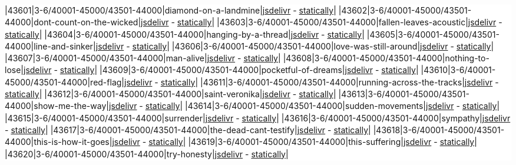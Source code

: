 |43601|3-6/40001-45000/43501-44000|diamond-on-a-landmine|[jsdelivr](https://cdn.jsdelivr.net/gh/dbchord/png-old-c-1110x370_3-6/40001-45000/43501-44000/diamond-on-a-landmine.png) - [statically](https://cdn.statically.io/gh/dbchord/png-old-c-1110x370_3-6/img/40001-45000/43501-44000/diamond-on-a-landmine.png)|
|43602|3-6/40001-45000/43501-44000|dont-count-on-the-wicked|[jsdelivr](https://cdn.jsdelivr.net/gh/dbchord/png-old-c-1110x370_3-6/40001-45000/43501-44000/dont-count-on-the-wicked.png) - [statically](https://cdn.statically.io/gh/dbchord/png-old-c-1110x370_3-6/img/40001-45000/43501-44000/dont-count-on-the-wicked.png)|
|43603|3-6/40001-45000/43501-44000|fallen-leaves-acoustic|[jsdelivr](https://cdn.jsdelivr.net/gh/dbchord/png-old-c-1110x370_3-6/40001-45000/43501-44000/fallen-leaves-acoustic.png) - [statically](https://cdn.statically.io/gh/dbchord/png-old-c-1110x370_3-6/img/40001-45000/43501-44000/fallen-leaves-acoustic.png)|
|43604|3-6/40001-45000/43501-44000|hanging-by-a-thread|[jsdelivr](https://cdn.jsdelivr.net/gh/dbchord/png-old-c-1110x370_3-6/40001-45000/43501-44000/hanging-by-a-thread.png) - [statically](https://cdn.statically.io/gh/dbchord/png-old-c-1110x370_3-6/img/40001-45000/43501-44000/hanging-by-a-thread.png)|
|43605|3-6/40001-45000/43501-44000|line-and-sinker|[jsdelivr](https://cdn.jsdelivr.net/gh/dbchord/png-old-c-1110x370_3-6/40001-45000/43501-44000/line-and-sinker.png) - [statically](https://cdn.statically.io/gh/dbchord/png-old-c-1110x370_3-6/img/40001-45000/43501-44000/line-and-sinker.png)|
|43606|3-6/40001-45000/43501-44000|love-was-still-around|[jsdelivr](https://cdn.jsdelivr.net/gh/dbchord/png-old-c-1110x370_3-6/40001-45000/43501-44000/love-was-still-around.png) - [statically](https://cdn.statically.io/gh/dbchord/png-old-c-1110x370_3-6/img/40001-45000/43501-44000/love-was-still-around.png)|
|43607|3-6/40001-45000/43501-44000|man-alive|[jsdelivr](https://cdn.jsdelivr.net/gh/dbchord/png-old-c-1110x370_3-6/40001-45000/43501-44000/man-alive.png) - [statically](https://cdn.statically.io/gh/dbchord/png-old-c-1110x370_3-6/img/40001-45000/43501-44000/man-alive.png)|
|43608|3-6/40001-45000/43501-44000|nothing-to-lose|[jsdelivr](https://cdn.jsdelivr.net/gh/dbchord/png-old-c-1110x370_3-6/40001-45000/43501-44000/nothing-to-lose.png) - [statically](https://cdn.statically.io/gh/dbchord/png-old-c-1110x370_3-6/img/40001-45000/43501-44000/nothing-to-lose.png)|
|43609|3-6/40001-45000/43501-44000|pocketful-of-dreams|[jsdelivr](https://cdn.jsdelivr.net/gh/dbchord/png-old-c-1110x370_3-6/40001-45000/43501-44000/pocketful-of-dreams.png) - [statically](https://cdn.statically.io/gh/dbchord/png-old-c-1110x370_3-6/img/40001-45000/43501-44000/pocketful-of-dreams.png)|
|43610|3-6/40001-45000/43501-44000|red-flag|[jsdelivr](https://cdn.jsdelivr.net/gh/dbchord/png-old-c-1110x370_3-6/40001-45000/43501-44000/red-flag.png) - [statically](https://cdn.statically.io/gh/dbchord/png-old-c-1110x370_3-6/img/40001-45000/43501-44000/red-flag.png)|
|43611|3-6/40001-45000/43501-44000|running-across-the-tracks|[jsdelivr](https://cdn.jsdelivr.net/gh/dbchord/png-old-c-1110x370_3-6/40001-45000/43501-44000/running-across-the-tracks.png) - [statically](https://cdn.statically.io/gh/dbchord/png-old-c-1110x370_3-6/img/40001-45000/43501-44000/running-across-the-tracks.png)|
|43612|3-6/40001-45000/43501-44000|saint-veronika|[jsdelivr](https://cdn.jsdelivr.net/gh/dbchord/png-old-c-1110x370_3-6/40001-45000/43501-44000/saint-veronika.png) - [statically](https://cdn.statically.io/gh/dbchord/png-old-c-1110x370_3-6/img/40001-45000/43501-44000/saint-veronika.png)|
|43613|3-6/40001-45000/43501-44000|show-me-the-way|[jsdelivr](https://cdn.jsdelivr.net/gh/dbchord/png-old-c-1110x370_3-6/40001-45000/43501-44000/show-me-the-way.png) - [statically](https://cdn.statically.io/gh/dbchord/png-old-c-1110x370_3-6/img/40001-45000/43501-44000/show-me-the-way.png)|
|43614|3-6/40001-45000/43501-44000|sudden-movements|[jsdelivr](https://cdn.jsdelivr.net/gh/dbchord/png-old-c-1110x370_3-6/40001-45000/43501-44000/sudden-movements.png) - [statically](https://cdn.statically.io/gh/dbchord/png-old-c-1110x370_3-6/img/40001-45000/43501-44000/sudden-movements.png)|
|43615|3-6/40001-45000/43501-44000|surrender|[jsdelivr](https://cdn.jsdelivr.net/gh/dbchord/png-old-c-1110x370_3-6/40001-45000/43501-44000/surrender.png) - [statically](https://cdn.statically.io/gh/dbchord/png-old-c-1110x370_3-6/img/40001-45000/43501-44000/surrender.png)|
|43616|3-6/40001-45000/43501-44000|sympathy|[jsdelivr](https://cdn.jsdelivr.net/gh/dbchord/png-old-c-1110x370_3-6/40001-45000/43501-44000/sympathy.png) - [statically](https://cdn.statically.io/gh/dbchord/png-old-c-1110x370_3-6/img/40001-45000/43501-44000/sympathy.png)|
|43617|3-6/40001-45000/43501-44000|the-dead-cant-testify|[jsdelivr](https://cdn.jsdelivr.net/gh/dbchord/png-old-c-1110x370_3-6/40001-45000/43501-44000/the-dead-cant-testify.png) - [statically](https://cdn.statically.io/gh/dbchord/png-old-c-1110x370_3-6/img/40001-45000/43501-44000/the-dead-cant-testify.png)|
|43618|3-6/40001-45000/43501-44000|this-is-how-it-goes|[jsdelivr](https://cdn.jsdelivr.net/gh/dbchord/png-old-c-1110x370_3-6/40001-45000/43501-44000/this-is-how-it-goes.png) - [statically](https://cdn.statically.io/gh/dbchord/png-old-c-1110x370_3-6/img/40001-45000/43501-44000/this-is-how-it-goes.png)|
|43619|3-6/40001-45000/43501-44000|this-suffering|[jsdelivr](https://cdn.jsdelivr.net/gh/dbchord/png-old-c-1110x370_3-6/40001-45000/43501-44000/this-suffering.png) - [statically](https://cdn.statically.io/gh/dbchord/png-old-c-1110x370_3-6/img/40001-45000/43501-44000/this-suffering.png)|
|43620|3-6/40001-45000/43501-44000|try-honesty|[jsdelivr](https://cdn.jsdelivr.net/gh/dbchord/png-old-c-1110x370_3-6/40001-45000/43501-44000/try-honesty.png) - [statically](https://cdn.statically.io/gh/dbchord/png-old-c-1110x370_3-6/img/40001-45000/43501-44000/try-honesty.png)|